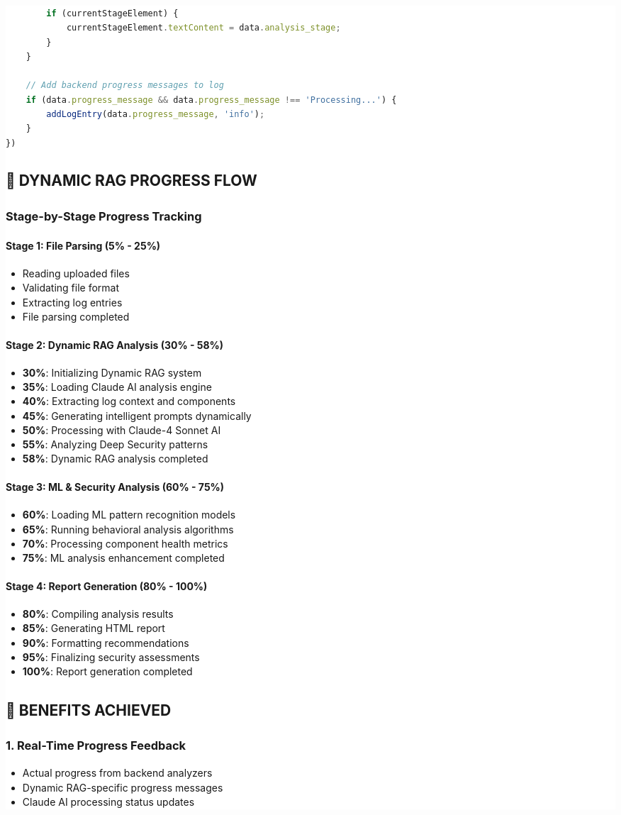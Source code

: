 ```javascript
        if (currentStageElement) {
            currentStageElement.textContent = data.analysis_stage;
        }
    }
    
    // Add backend progress messages to log
    if (data.progress_message && data.progress_message !== 'Processing...') {
        addLogEntry(data.progress_message, 'info');
    }
})
```

## 🎯 DYNAMIC RAG PROGRESS FLOW

### Stage-by-Stage Progress Tracking

#### Stage 1: File Parsing (5% - 25%)
- Reading uploaded files
- Validating file format  
- Extracting log entries
- File parsing completed

#### Stage 2: Dynamic RAG Analysis (30% - 58%)
- **30%**: Initializing Dynamic RAG system
- **35%**: Loading Claude AI analysis engine
- **40%**: Extracting log context and components
- **45%**: Generating intelligent prompts dynamically
- **50%**: Processing with Claude-4 Sonnet AI
- **55%**: Analyzing Deep Security patterns
- **58%**: Dynamic RAG analysis completed

#### Stage 3: ML & Security Analysis (60% - 75%)
- **60%**: Loading ML pattern recognition models
- **65%**: Running behavioral analysis algorithms
- **70%**: Processing component health metrics
- **75%**: ML analysis enhancement completed

#### Stage 4: Report Generation (80% - 100%)
- **80%**: Compiling analysis results
- **85%**: Generating HTML report
- **90%**: Formatting recommendations
- **95%**: Finalizing security assessments
- **100%**: Report generation completed

## 🚀 BENEFITS ACHIEVED

### 1. **Real-Time Progress Feedback**
- Actual progress from backend analyzers
- Dynamic RAG-specific progress messages
- Claude AI processing status updates
